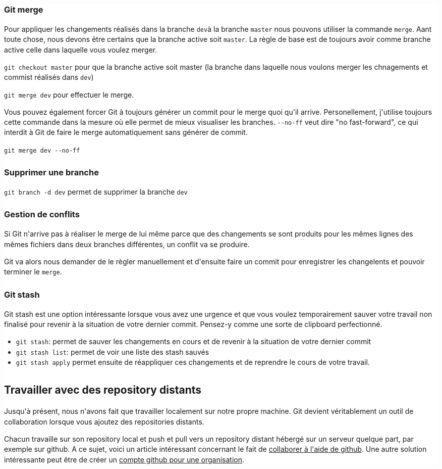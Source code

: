 ### Git merge

Pour appliquer les changements réalisés dans la branche `dev`à la branche `master` nous pouvons utiliser la commande `merge`. Aant toute chose, nous devons être certains que la branche active soit `master`. La règle de base est de toujours avoir comme branche active celle dans laquelle vous voulez merger.

`git checkout master` pour que la branche active soit master (la branche dans laquelle nous voulons merger les chnagements et commist réalisés dans `dev`)

`git merge dev` pour effectuer le merge.

Vous pouvez également forcer Git à toujours générer un commit pour le merge quoi qu'il arrive. Personellement, j'utilise toujours cette commande dans la mesure où elle permet de mieux visualiser les branches. `--no-ff` veut dire "no fast-forward", ce qui interdit à Git de faire le merge automatiquement sans générer de commit.

`git merge dev --no-ff`

### Supprimer une branche

`git branch -d dev` permet de supprimer la branche `dev`

### Gestion de conflits

Si Git n'arrive pas à réaliser le merge de lui même parce que des changements se sont produits pour les mêmes lignes des mêmes fichiers dans deux branches différentes, un conflit va se produire.

Git va alors nous demander de le règler manuellement et d'ensuite faire un commit pour enregistrer les changelents et pouvoir terminer le `merge`.

### Git stash

Git stash est une option intéressante lorsque vous avez une urgence et que vous voulez temporairement sauver votre travail non finalisé pour revenir à la situation de votre dernier commit. Pensez-y comme une sorte de clipboard perfectionné.

- `git stash`: permet de sauver les changements en cours et de revenir à la situation de votre dernier commit
- `git stash list`: permet de voir une liste des stash sauvés
- `git stash apply` permet ensuite de réappliquer ces changements et de reprendre le cours de votre travail.

## Travailler avec des repository distants

Jusqu'à présent, nous n'avons fait que travailler localement sur notre propre machine. Git devient véritablement un outil de collaboration lorsque vous ajoutez des repositories distants.

Chacun travaille sur son repository local et push et pull vers un repository distant hébergé sur un serveur quelque part, par exemple sur github. A ce sujet, voici un article intéressant concernant le fait de [collaborer à l'aide de github](http://net.tutsplus.com/articles/general/team-collaboration-with-github/). Une autre solution intéressante peut être de créer un [compte github pour une organisation](https://help.github.com/articles/what-s-the-difference-between-user-and-organization-accounts).
